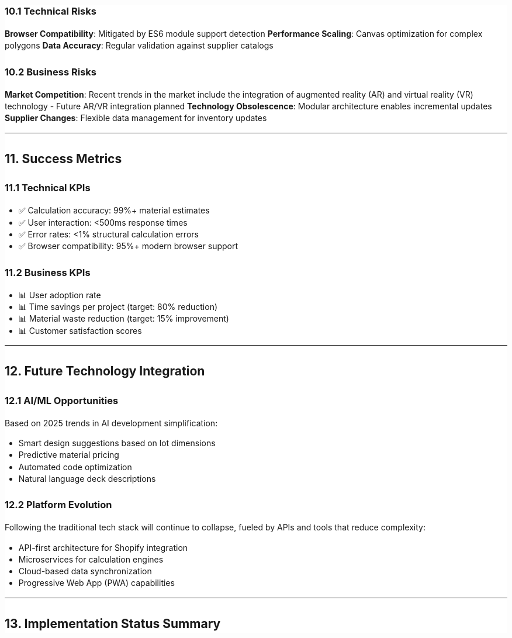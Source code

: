 ### 10.1 Technical Risks
**Browser Compatibility**: Mitigated by ES6 module support detection
**Performance Scaling**: Canvas optimization for complex polygons
**Data Accuracy**: Regular validation against supplier catalogs

### 10.2 Business Risks
**Market Competition**: Recent trends in the market include the integration of augmented reality (AR) and virtual reality (VR) technology - Future AR/VR integration planned
**Technology Obsolescence**: Modular architecture enables incremental updates
**Supplier Changes**: Flexible data management for inventory updates

---

## 11. Success Metrics

### 11.1 Technical KPIs
- ✅ Calculation accuracy: 99%+ material estimates
- ✅ User interaction: <500ms response times
- ✅ Error rates: <1% structural calculation errors
- ✅ Browser compatibility: 95%+ modern browser support

### 11.2 Business KPIs
- 📊 User adoption rate
- 📊 Time savings per project (target: 80% reduction)
- 📊 Material waste reduction (target: 15% improvement)
- 📊 Customer satisfaction scores

---

## 12. Future Technology Integration

### 12.1 AI/ML Opportunities
Based on 2025 trends in AI development simplification:
- Smart design suggestions based on lot dimensions
- Predictive material pricing
- Automated code optimization
- Natural language deck descriptions

### 12.2 Platform Evolution
Following the traditional tech stack will continue to collapse, fueled by APIs and tools that reduce complexity:
- API-first architecture for Shopify integration
- Microservices for calculation engines
- Cloud-based data synchronization
- Progressive Web App (PWA) capabilities

---

## 13. Implementation Status Summary
